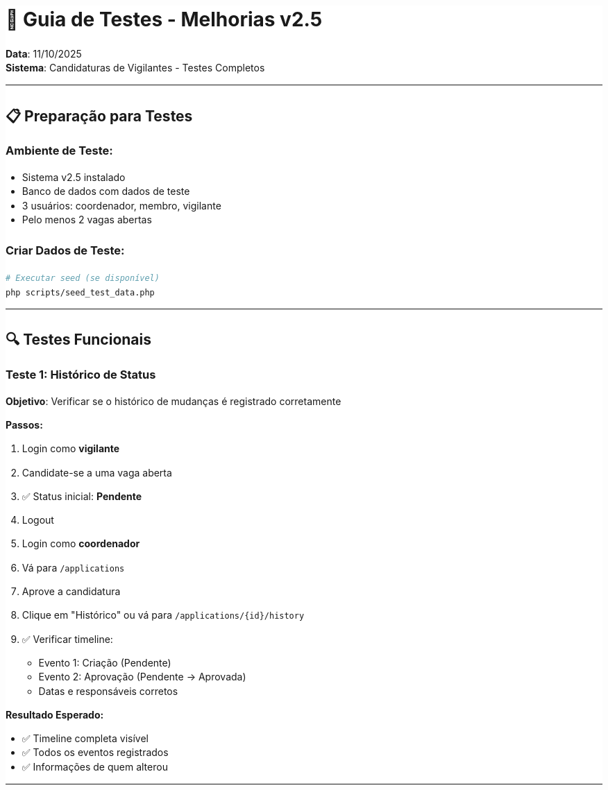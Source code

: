 # 🧪 Guia de Testes - Melhorias v2.5

**Data**: 11/10/2025  
**Sistema**: Candidaturas de Vigilantes - Testes Completos

---

## 📋 Preparação para Testes

### **Ambiente de Teste:**
- Sistema v2.5 instalado
- Banco de dados com dados de teste
- 3 usuários: coordenador, membro, vigilante
- Pelo menos 2 vagas abertas

### **Criar Dados de Teste:**

```bash
# Executar seed (se disponível)
php scripts/seed_test_data.php
```

---

## 🔍 Testes Funcionais

### **Teste 1: Histórico de Status**

**Objetivo**: Verificar se o histórico de mudanças é registrado corretamente

**Passos:**
1. Login como **vigilante**
2. Candidate-se a uma vaga aberta
3. ✅ Status inicial: **Pendente**
4. Logout

5. Login como **coordenador**
6. Vá para `/applications`
7. Aprove a candidatura
8. Clique em "Histórico" ou vá para `/applications/{id}/history`
9. ✅ Verificar timeline:
   - Evento 1: Criação (Pendente)
   - Evento 2: Aprovação (Pendente → Aprovada)
   - Datas e responsáveis corretos

**Resultado Esperado:**
- ✅ Timeline completa visível
- ✅ Todos os eventos registrados
- ✅ Informações de quem alterou

---
